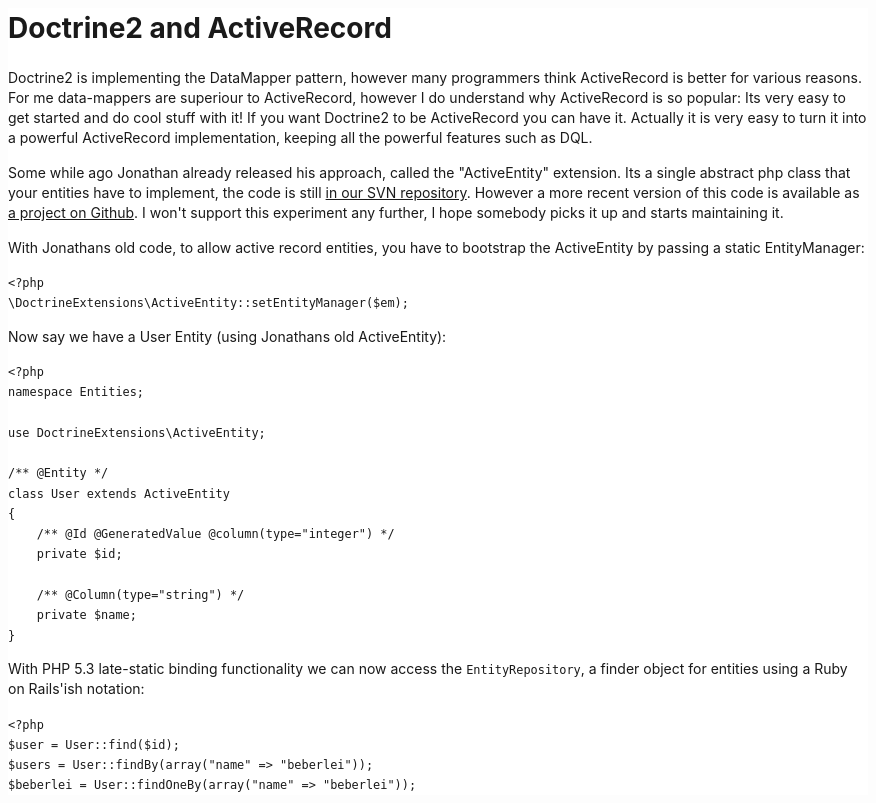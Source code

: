 Doctrine2 and ActiveRecord
==========================

Doctrine2 is implementing the DataMapper pattern, however many
programmers think ActiveRecord is better for various reasons. For me
data-mappers are superiour to ActiveRecord, however I do understand why
ActiveRecord is so popular: Its very easy to get started and do cool
stuff with it! If you want Doctrine2 to be ActiveRecord you can have it.
Actually it is very easy to turn it into a powerful ActiveRecord
implementation, keeping all the powerful features such as DQL.

Some while ago Jonathan already released his approach, called the
"ActiveEntity" extension. Its a single abstract php class that your
entities have to implement, the code is still [in our SVN
repository](http://trac.doctrine-project.org/browser/extensions/ActiveEntity/branches/2.0-1.0/DoctrineExtensions/ActiveEntity.php).
However a more recent version of this code is available as [a project on
Github](http://github.com/beberlei/Doctrine-ActiveEntity). I won't
support this experiment any further, I hope somebody picks it up and
starts maintaining it.

With Jonathans old code, to allow active record entities, you have to
bootstrap the ActiveEntity by passing a static EntityManager:

~~~~ {.sourceCode .php}
<?php
\DoctrineExtensions\ActiveEntity::setEntityManager($em);
~~~~

Now say we have a User Entity (using Jonathans old ActiveEntity):

~~~~ {.sourceCode .php}
<?php
namespace Entities;

use DoctrineExtensions\ActiveEntity;

/** @Entity */
class User extends ActiveEntity
{
    /** @Id @GeneratedValue @column(type="integer") */
    private $id;

    /** @Column(type="string") */
    private $name;
}
~~~~

With PHP 5.3 late-static binding functionality we can now access the
`EntityRepository`, a finder object for entities using a Ruby on
Rails'ish notation:

~~~~ {.sourceCode .php}
<?php
$user = User::find($id);
$users = User::findBy(array("name" => "beberlei"));
$beberlei = User::findOneBy(array("name" => "beberlei"));
~~~~
